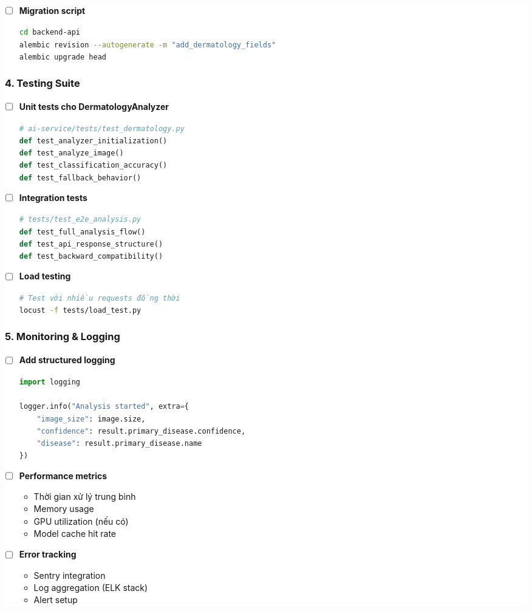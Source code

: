 - [ ] **Migration script**
  ```bash
  cd backend-api
  alembic revision --autogenerate -m "add_dermatology_fields"
  alembic upgrade head
  ```

### 4. Testing Suite

- [ ] **Unit tests cho DermatologyAnalyzer**
  ```python
  # ai-service/tests/test_dermatology.py
  def test_analyzer_initialization()
  def test_analyze_image()
  def test_classification_accuracy()
  def test_fallback_behavior()
  ```

- [ ] **Integration tests**
  ```python
  # tests/test_e2e_analysis.py
  def test_full_analysis_flow()
  def test_api_response_structure()
  def test_backward_compatibility()
  ```

- [ ] **Load testing**
  ```bash
  # Test với nhiều requests đồng thời
  locust -f tests/load_test.py
  ```

### 5. Monitoring & Logging

- [ ] **Add structured logging**
  ```python
  import logging
  
  logger.info("Analysis started", extra={
      "image_size": image.size,
      "confidence": result.primary_disease.confidence,
      "disease": result.primary_disease.name
  })
  ```

- [ ] **Performance metrics**
  - Thời gian xử lý trung bình
  - Memory usage
  - GPU utilization (nếu có)
  - Model cache hit rate

- [ ] **Error tracking**
  - Sentry integration
  - Log aggregation (ELK stack)
  - Alert setup
